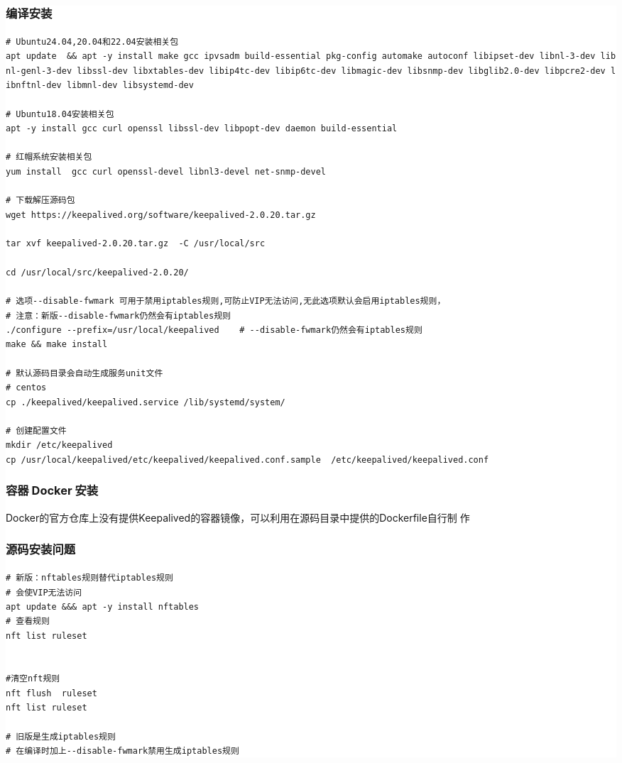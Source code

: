 ### 编译安装

```shell
# Ubuntu24.04,20.04和22.04安装相关包
apt update  && apt -y install make gcc ipvsadm build-essential pkg-config automake autoconf libipset-dev libnl-3-dev libnl-genl-3-dev libssl-dev libxtables-dev libip4tc-dev libip6tc-dev libmagic-dev libsnmp-dev libglib2.0-dev libpcre2-dev libnftnl-dev libmnl-dev libsystemd-dev

# Ubuntu18.04安装相关包
apt -y install gcc curl openssl libssl-dev libpopt-dev daemon build-essential

# 红帽系统安装相关包
yum install  gcc curl openssl-devel libnl3-devel net-snmp-devel

# 下载解压源码包
wget https://keepalived.org/software/keepalived-2.0.20.tar.gz

tar xvf keepalived-2.0.20.tar.gz  -C /usr/local/src

cd /usr/local/src/keepalived-2.0.20/

# 选项--disable-fwmark 可用于禁用iptables规则,可防止VIP无法访问,无此选项默认会启用iptables规则，
# 注意：新版--disable-fwmark仍然会有iptables规则
./configure --prefix=/usr/local/keepalived    # --disable-fwmark仍然会有iptables规则
make && make install

# 默认源码目录会自动生成服务unit文件
# centos
cp ./keepalived/keepalived.service /lib/systemd/system/

# 创建配置文件
mkdir /etc/keepalived
cp /usr/local/keepalived/etc/keepalived/keepalived.conf.sample  /etc/keepalived/keepalived.conf
```

### 容器 Docker 安装

Docker的官方仓库上没有提供Keepalived的容器镜像，可以利用在源码目录中提供的Dockerfile自行制 作

### 源码安装问题

```shell
# 新版：nftables规则替代iptables规则
# 会使VIP无法访问
apt update &&& apt -y install nftables
# 查看规则
nft list ruleset


#清空nft规则
nft flush  ruleset 
nft list ruleset

# 旧版是生成iptables规则
# 在编译时加上--disable-fwmark禁用生成iptables规则
```
